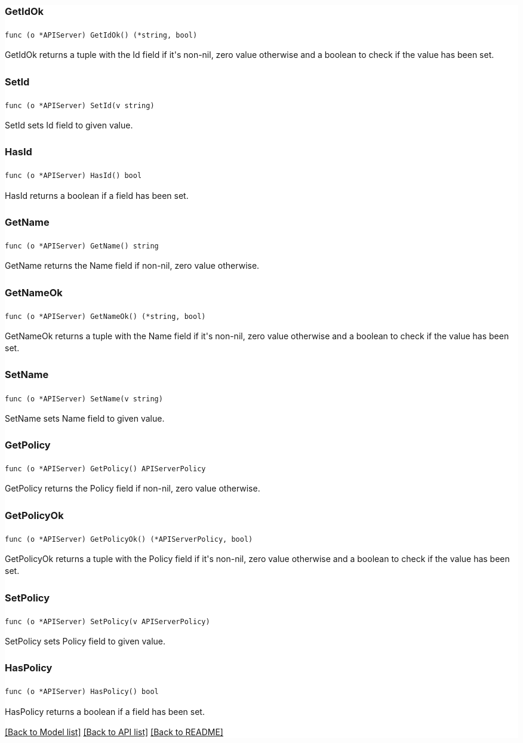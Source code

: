 ### GetIdOk

`func (o *APIServer) GetIdOk() (*string, bool)`

GetIdOk returns a tuple with the Id field if it's non-nil, zero value otherwise
and a boolean to check if the value has been set.

### SetId

`func (o *APIServer) SetId(v string)`

SetId sets Id field to given value.

### HasId

`func (o *APIServer) HasId() bool`

HasId returns a boolean if a field has been set.

### GetName

`func (o *APIServer) GetName() string`

GetName returns the Name field if non-nil, zero value otherwise.

### GetNameOk

`func (o *APIServer) GetNameOk() (*string, bool)`

GetNameOk returns a tuple with the Name field if it's non-nil, zero value otherwise
and a boolean to check if the value has been set.

### SetName

`func (o *APIServer) SetName(v string)`

SetName sets Name field to given value.


### GetPolicy

`func (o *APIServer) GetPolicy() APIServerPolicy`

GetPolicy returns the Policy field if non-nil, zero value otherwise.

### GetPolicyOk

`func (o *APIServer) GetPolicyOk() (*APIServerPolicy, bool)`

GetPolicyOk returns a tuple with the Policy field if it's non-nil, zero value otherwise
and a boolean to check if the value has been set.

### SetPolicy

`func (o *APIServer) SetPolicy(v APIServerPolicy)`

SetPolicy sets Policy field to given value.

### HasPolicy

`func (o *APIServer) HasPolicy() bool`

HasPolicy returns a boolean if a field has been set.


[[Back to Model list]](../README.md#documentation-for-models) [[Back to API list]](../README.md#documentation-for-api-endpoints) [[Back to README]](../README.md)


